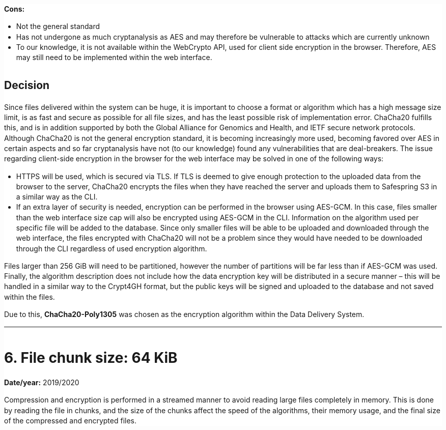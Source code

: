 **Cons:**

- Not the general standard
- Has not undergone as much cryptanalysis as AES and may therefore be vulnerable to attacks which are currently unknown
- To our knowledge, it is not available within the WebCrypto API, used for client side encryption in the browser. Therefore, AES may still need to be implemented within the web interface.

## Decision

Since files delivered within the system can be huge, it is important to choose a format or algorithm which has a high message size limit, is as fast and secure as possible for all file sizes, and has the least possible risk of implementation error. ChaCha20 fulfills this, and is in addition supported by both the Global Alliance for Genomics and Health, and IETF secure network protocols. Although ChaCha20 is not the general encryption standard, it is becoming increasingly more used, becoming favored over AES in certain aspects and so far cryptanalysis have not (to our knowledge) found any vulnerabilities that are deal-breakers. The issue regarding client-side encryption in the browser for the web interface may be solved in one of the following ways:

- HTTPS will be used, which is secured via TLS. If TLS is deemed to give enough protection to the uploaded data from the browser to the server, ChaCha20 encrypts the files when they have reached the server and uploads them to Safespring S3 in a similar way as the CLI.
- If an extra layer of security is needed, encryption can be performed in the browser using AES-GCM. In this case, files smaller than the web interface size cap will also be encrypted using AES-GCM in the CLI. Information on the algorithm used per specific file will be added to the database. Since only smaller files will be able to be uploaded and downloaded through the web interface, the files encrypted with ChaCha20 will not be a problem since they would have needed to be downloaded through the CLI regardless of used encryption algorithm.

Files larger than 256 GiB will need to be partitioned, however the number of partitions will be far less than if AES-GCM was used. Finally, the algorithm description does not include how the data encryption key will be distributed in a secure manner – this will be handled in a similar way to the Crypt4GH format, but the public keys will be signed and uploaded to the database and not saved within the files.

Due to this, **ChaCha20-Poly1305** was chosen as the encryption algorithm within the Data Delivery System.

----

# 6. File chunk size: 64 KiB
__Date/year:__ 2019/2020

Compression and encryption is performed in a streamed manner to avoid reading large files completely in memory. This is done by reading the file in chunks, and the size of the chunks affect the speed of the algorithms, their memory usage, and the final size of the compressed and encrypted files.
